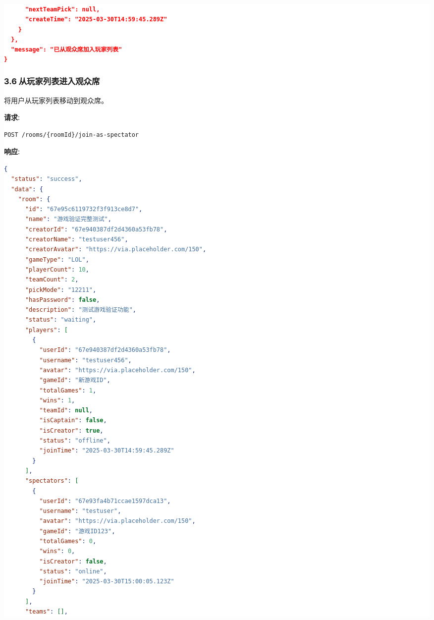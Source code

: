 ```json
      "nextTeamPick": null,
      "createTime": "2025-03-30T14:59:45.289Z"
    }
  },
  "message": "已从观众席加入玩家列表"
}
```

### 3.6 从玩家列表进入观众席

将用户从玩家列表移动到观众席。

**请求**:

```
POST /rooms/{roomId}/join-as-spectator
```

**响应**:

```json
{
  "status": "success",
  "data": {
    "room": {
      "id": "67e95c6119732f3f913ce8d7",
      "name": "游戏验证完整测试",
      "creatorId": "67e940387df2d4360a53fb78",
      "creatorName": "testuser456",
      "creatorAvatar": "https://via.placeholder.com/150",
      "gameType": "LOL",
      "playerCount": 10,
      "teamCount": 2,
      "pickMode": "12211",
      "hasPassword": false,
      "description": "测试游戏验证功能",
      "status": "waiting",
      "players": [
        {
          "userId": "67e940387df2d4360a53fb78",
          "username": "testuser456",
          "avatar": "https://via.placeholder.com/150",
          "gameId": "新游戏ID",
          "totalGames": 1,
          "wins": 1,
          "teamId": null,
          "isCaptain": false,
          "isCreator": true,
          "status": "offline",
          "joinTime": "2025-03-30T14:59:45.289Z"
        }
      ],
      "spectators": [
        {
          "userId": "67e93fa4b71ccae1597dca13",
          "username": "testuser",
          "avatar": "https://via.placeholder.com/150",
          "gameId": "游戏ID123",
          "totalGames": 0,
          "wins": 0,
          "isCreator": false,
          "status": "online",
          "joinTime": "2025-03-30T15:00:05.123Z"
        }
      ],
      "teams": [],
```